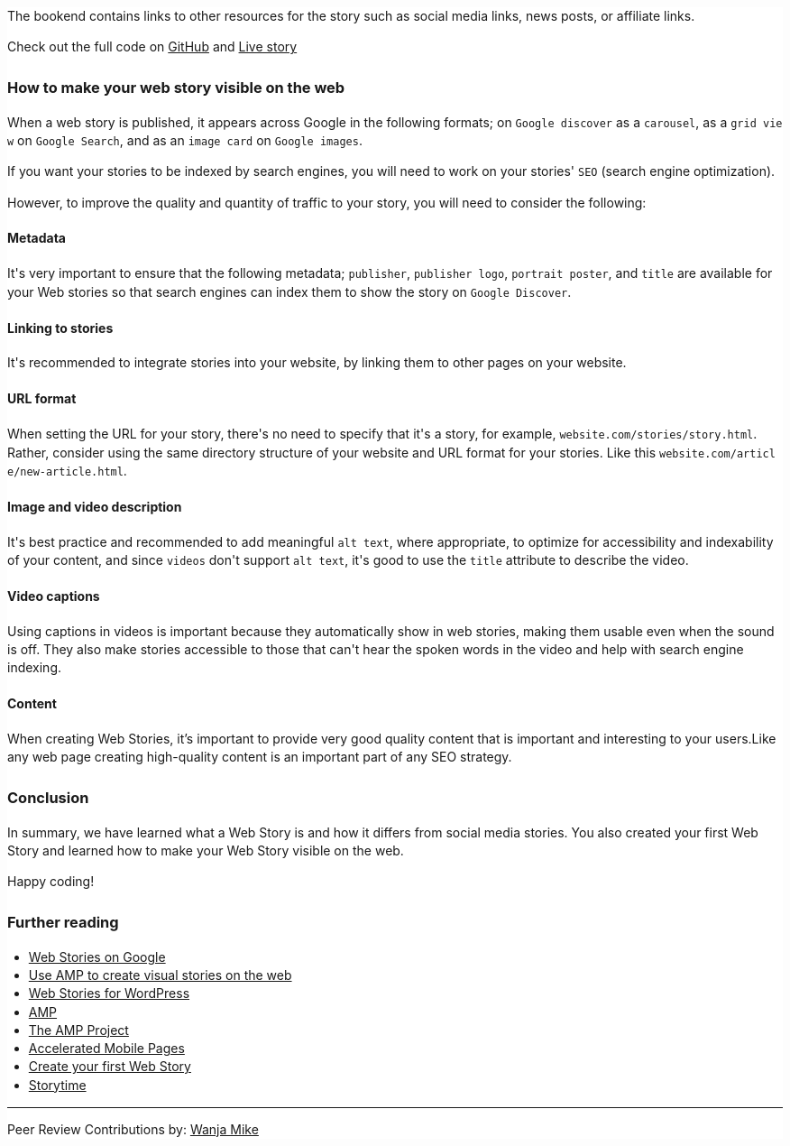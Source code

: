 The bookend contains links to other resources for the story such as social media links, news posts, or affiliate links. 

Check out the full code on [GitHub](https://github.com/Jethro-magaji/Web-Story-Hello-World) and [Live story](https://web-story-hello-world.stackblitz.io/)

### How to make your web story visible on the web
When a web story is published, it appears across Google in the following formats; on `Google discover` as a `carousel`, as a `grid view` on `Google Search`, and as an `image card` on `Google images`. 

If you want your stories to be indexed by search engines, you will need to work on your stories' `SEO` (search engine optimization).

However, to improve the quality and quantity of traffic to your story, you will need to consider the following:

#### Metadata
It's very important to ensure that the following metadata; `publisher`, `publisher logo`, `portrait poster`, and `title` are available for your Web stories so that search engines can index them to show the story on `Google Discover`.

#### Linking to stories
It's recommended to integrate stories into your website, by linking them to other pages on your website.

#### URL format
When setting the URL for your story, there's no need to specify that it's a story, for example,
`website.com/stories/story.html`. Rather, consider using the same directory structure of your website and URL format for your stories. 
Like this `website.com/article/new-article.html`.

#### Image and video description
It's best practice and recommended to add meaningful `alt text`, where appropriate, to optimize for accessibility and indexability of your content, and since `videos` don't support `alt text`, it's good to use the `title` attribute to describe the video.

#### Video captions
Using captions in videos is important because they automatically show in web stories, making them usable even when the sound is off. They also make stories accessible to those that can't hear the spoken words in the video and help with search engine indexing.

#### Content
When creating Web Stories, it’s important to provide very good quality content that is important and interesting to your users.Like any web page creating high-quality content is an important part of any SEO strategy.

### Conclusion
In summary, we have learned what a Web Story is and how it differs from social media stories. You also created your first Web Story and learned how to make your Web Story visible on the web.

Happy coding!

### Further reading
- [Web Stories on Google](https://stories.google/)
- [Use AMP to create visual stories on the web](https://amp.dev/about/stories/)
- [Web Stories for WordPress](https://wp.stories.google/)
- [AMP](https://amp.dev/)
- [The AMP Project](https://github.com/ampproject/amp.dev)
- [Accelerated Mobile Pages](https://en.wikipedia.org/wiki/Accelerated_Mobile_Pages)
- [Create your first Web Story](https://amp.dev/documentation/guides-and-tutorials/start/visual_story/?format=stories)
- [Storytime](https://youtube.com/playlist?list=PLfVPq9A6B0RNoQ3HTE9LQzgAdVzcb7tmt)

---
Peer Review Contributions by: [Wanja Mike](/engineering-education/authors/michael-barasa/)
